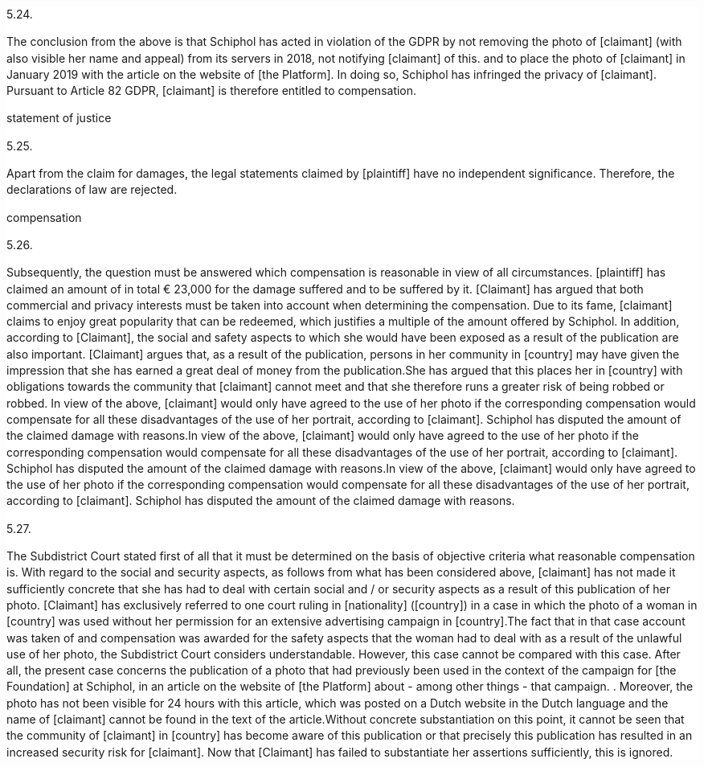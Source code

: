 5.24.

The conclusion from the above is that Schiphol has acted in violation of the GDPR by not removing the photo of \[claimant\] (with also visible her name and appeal) from its servers in 2018, not notifying \[claimant\] of this. and to place the photo of \[claimant\] in January 2019 with the article on the website of \[the Platform\]. In doing so, Schiphol has infringed the privacy of \[claimant\]. Pursuant to Article 82 GDPR, \[claimant\] is therefore entitled to compensation.

statement of justice

5.25.

Apart from the claim for damages, the legal statements claimed by \[plaintiff\] have no independent significance. Therefore, the declarations of law are rejected.

compensation

5.26.

Subsequently, the question must be answered which compensation is reasonable in view of all circumstances. \[plaintiff\] has claimed an amount of in total € 23,000 for the damage suffered and to be suffered by it. \[Claimant\] has argued that both commercial and privacy interests must be taken into account when determining the compensation. Due to its fame, \[claimant\] claims to enjoy great popularity that can be redeemed, which justifies a multiple of the amount offered by Schiphol. In addition, according to \[Claimant\], the social and safety aspects to which she would have been exposed as a result of the publication are also important. \[Claimant\] argues that, as a result of the publication, persons in her community in \[country\] may have given the impression that she has earned a great deal of money from the publication.She has argued that this places her in \[country\] with obligations towards the community that \[claimant\] cannot meet and that she therefore runs a greater risk of being robbed or robbed. In view of the above, \[claimant\] would only have agreed to the use of her photo if the corresponding compensation would compensate for all these disadvantages of the use of her portrait, according to \[claimant\]. Schiphol has disputed the amount of the claimed damage with reasons.In view of the above, \[claimant\] would only have agreed to the use of her photo if the corresponding compensation would compensate for all these disadvantages of the use of her portrait, according to \[claimant\]. Schiphol has disputed the amount of the claimed damage with reasons.In view of the above, \[claimant\] would only have agreed to the use of her photo if the corresponding compensation would compensate for all these disadvantages of the use of her portrait, according to \[claimant\]. Schiphol has disputed the amount of the claimed damage with reasons.

5.27.

The Subdistrict Court stated first of all that it must be determined on the basis of objective criteria what reasonable compensation is. With regard to the social and security aspects, as follows from what has been considered above, \[claimant\] has not made it sufficiently concrete that she has had to deal with certain social and / or security aspects as a result of this publication of her photo. \[Claimant\] has exclusively referred to one court ruling in \[nationality\] (\[country\]) in a case in which the photo of a woman in \[country\] was used without her permission for an extensive advertising campaign in \[country\].The fact that in that case account was taken of and compensation was awarded for the safety aspects that the woman had to deal with as a result of the unlawful use of her photo, the Subdistrict Court considers understandable. However, this case cannot be compared with this case. After all, the present case concerns the publication of a photo that had previously been used in the context of the campaign for \[the Foundation\] at Schiphol, in an article on the website of \[the Platform\] about - among other things - that campaign. . Moreover, the photo has not been visible for 24 hours with this article, which was posted on a Dutch website in the Dutch language and the name of \[claimant\] cannot be found in the text of the article.Without concrete substantiation on this point, it cannot be seen that the community of \[claimant\] in \[country\] has become aware of this publication or that precisely this publication has resulted in an increased security risk for \[claimant\]. Now that \[Claimant\] has failed to substantiate her assertions sufficiently, this is ignored.
